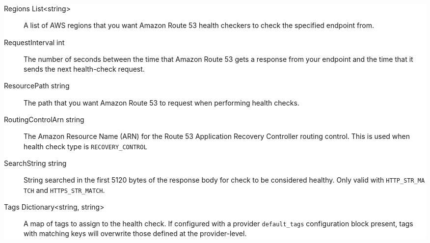<a data-swiftype-name="resource-property" data-swiftype-type="text" href="#state_regions_csharp" style="color: inherit; text-decoration: inherit;">Regions</a>
</span>
        <span class="property-indicator"></span>
        <span class="property-type">List&lt;string&gt;</span>
    </dt>
    <dd><p>A list of AWS regions that you want Amazon Route 53 health checkers to check the specified endpoint from.</p>
</dd><dt class="property-optional"
            title="Optional">
        <span id="state_requestinterval_csharp">
<a data-swiftype-name="resource-property" data-swiftype-type="text" href="#state_requestinterval_csharp" style="color: inherit; text-decoration: inherit;">Request<wbr>Interval</a>
</span>
        <span class="property-indicator"></span>
        <span class="property-type">int</span>
    </dt>
    <dd><p>The number of seconds between the time that Amazon Route 53 gets a response from your endpoint and the time that it sends the next health-check request.</p>
</dd><dt class="property-optional"
            title="Optional">
        <span id="state_resourcepath_csharp">
<a data-swiftype-name="resource-property" data-swiftype-type="text" href="#state_resourcepath_csharp" style="color: inherit; text-decoration: inherit;">Resource<wbr>Path</a>
</span>
        <span class="property-indicator"></span>
        <span class="property-type">string</span>
    </dt>
    <dd><p>The path that you want Amazon Route 53 to request when performing health checks.</p>
</dd><dt class="property-optional"
            title="Optional">
        <span id="state_routingcontrolarn_csharp">
<a data-swiftype-name="resource-property" data-swiftype-type="text" href="#state_routingcontrolarn_csharp" style="color: inherit; text-decoration: inherit;">Routing<wbr>Control<wbr>Arn</a>
</span>
        <span class="property-indicator"></span>
        <span class="property-type">string</span>
    </dt>
    <dd><p>The Amazon Resource Name (ARN) for the Route 53 Application Recovery Controller routing control. This is used when health check type is <code>RECOVERY_CONTROL</code></p>
</dd><dt class="property-optional"
            title="Optional">
        <span id="state_searchstring_csharp">
<a data-swiftype-name="resource-property" data-swiftype-type="text" href="#state_searchstring_csharp" style="color: inherit; text-decoration: inherit;">Search<wbr>String</a>
</span>
        <span class="property-indicator"></span>
        <span class="property-type">string</span>
    </dt>
    <dd><p>String searched in the first 5120 bytes of the response body for check to be considered healthy. Only valid with <code>HTTP_STR_MATCH</code> and <code>HTTPS_STR_MATCH</code>.</p>
</dd><dt class="property-optional"
            title="Optional">
        <span id="state_tags_csharp">
<a data-swiftype-name="resource-property" data-swiftype-type="text" href="#state_tags_csharp" style="color: inherit; text-decoration: inherit;">Tags</a>
</span>
        <span class="property-indicator"></span>
        <span class="property-type">Dictionary&lt;string, string&gt;</span>
    </dt>
    <dd><p>A map of tags to assign to the health check. If configured with a provider <code>default_tags</code> configuration block present, tags with matching keys will overwrite those defined at the provider-level.</p>
</dd><dt class="property-optional"